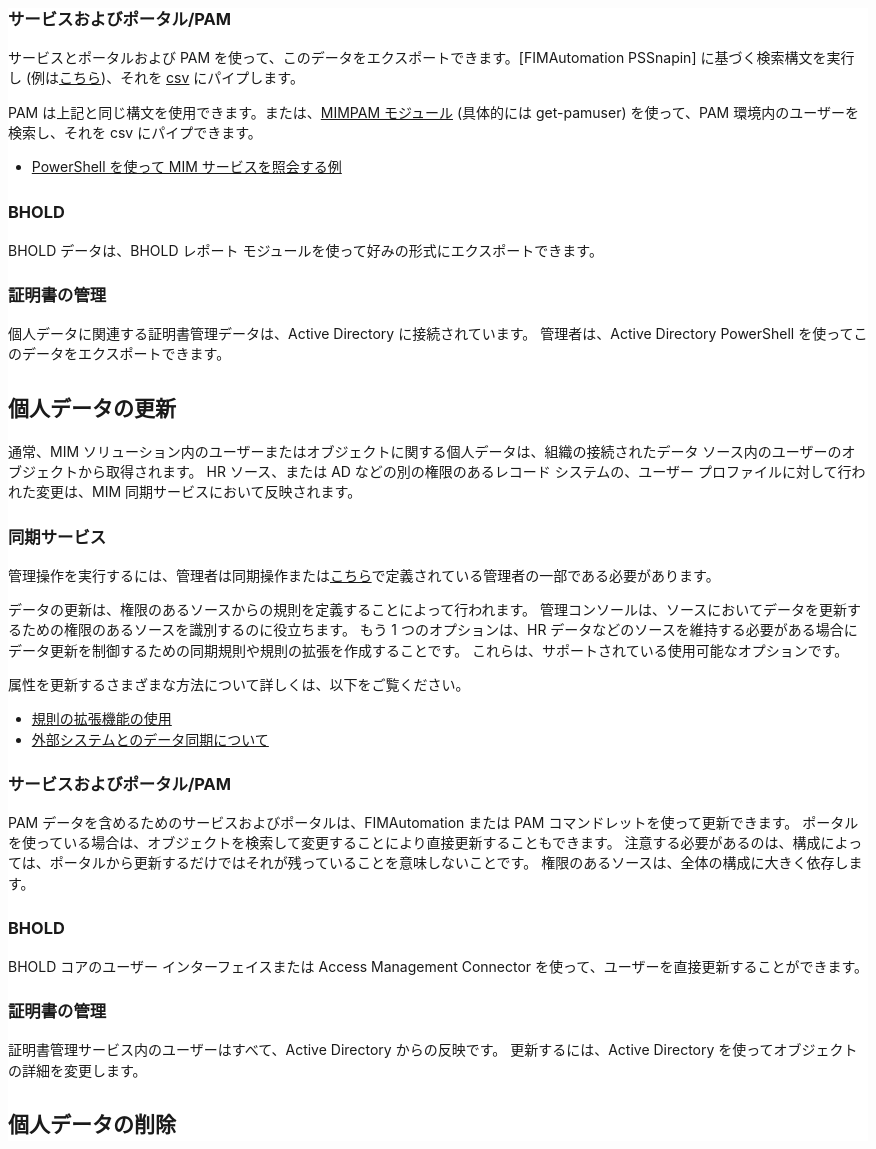 
### <a name="service-and-portal--pam"></a>サービスおよびポータル/PAM
サービスとポータルおよび PAM を使って、このデータをエクスポートできます。[FIMAutomation PSSnapin] に基づく検索構文を実行し (例は[こちら](https://social.technet.microsoft.com/wiki/contents/articles/22713.fim-portals-use-powershell-to-find-all-users-without-a-manager.aspx))、それを [csv](https://docs.microsoft.com/en-us/powershell/module/microsoft.powershell.utility/export-csv?view=powershell-6) にパイプします。

PAM は上記と同じ構文を使用できます。または、[MIMPAM モジュール](https://docs.microsoft.com/en-us/powershell/module/mimpam/get-pamuser?view=idm-ps-2016sp1) (具体的には get-pamuser) を使って、PAM 環境内のユーザーを検索し、それを csv にパイプできます。

- [PowerShell を使って MIM サービスを照会する例](https://gallery.technet.microsoft.com/Querying-The-FIMMIM-dcb82de3)

### <a name="bhold"></a>BHOLD
BHOLD データは、BHOLD レポート モジュールを使って好みの形式にエクスポートできます。

### <a name="certificate-management"></a>証明書の管理
個人データに関連する証明書管理データは、Active Directory に接続されています。 管理者は、Active Directory PowerShell を使ってこのデータをエクスポートできます。

## <a name="updating-personal-data"></a>個人データの更新

通常、MIM ソリューション内のユーザーまたはオブジェクトに関する個人データは、組織の接続されたデータ ソース内のユーザーのオブジェクトから取得されます。 HR ソース、または AD などの別の権限のあるレコード システムの、ユーザー プロファイルに対して行われた変更は、MIM 同期サービスにおいて反映されます。

### <a name="synchronization-service"></a>同期サービス

管理操作を実行するには、管理者は同期操作または[こちら](https://docs.microsoft.com/en-us/previous-versions/mim/jj590183(v%3dws.10))で定義されている管理者の一部である必要があります。

データの更新は、権限のあるソースからの規則を定義することによって行われます。 管理コンソールは、ソースにおいてデータを更新するための権限のあるソースを識別するのに役立ちます。 もう 1 つのオプションは、HR データなどのソースを維持する必要がある場合にデータ更新を制御するための同期規則や規則の拡張を作成することです。 これらは、サポートされている使用可能なオプションです。

属性を更新するさまざまな方法について詳しくは、以下をご覧ください。 

- [規則の拡張機能の使用](https://msdn.microsoft.com/en-us/library/windows/desktop/ms698810(v=vs.100).aspx)
- [外部システムとのデータ同期について](https://docs.microsoft.com/en-us/previous-versions/mim/jj133850(v%3dws.10))

### <a name="service-and-portal--pam"></a>サービスおよびポータル/PAM

PAM データを含めるためのサービスおよびポータルは、FIMAutomation または PAM コマンドレットを使って更新できます。 ポータルを使っている場合は、オブジェクトを検索して変更することにより直接更新することもできます。 注意する必要があるのは、構成によっては、ポータルから更新するだけではそれが残っていることを意味しないことです。 権限のあるソースは、全体の構成に大きく依存します。

### <a name="bhold"></a>BHOLD

BHOLD コアのユーザー インターフェイスまたは Access Management Connector を使って、ユーザーを直接更新することができます。

### <a name="certificate-management"></a>証明書の管理

証明書管理サービス内のユーザーはすべて、Active Directory からの反映です。 更新するには、Active Directory を使ってオブジェクトの詳細を変更します。

## <a name="deleting-personal-data"></a>個人データの削除
